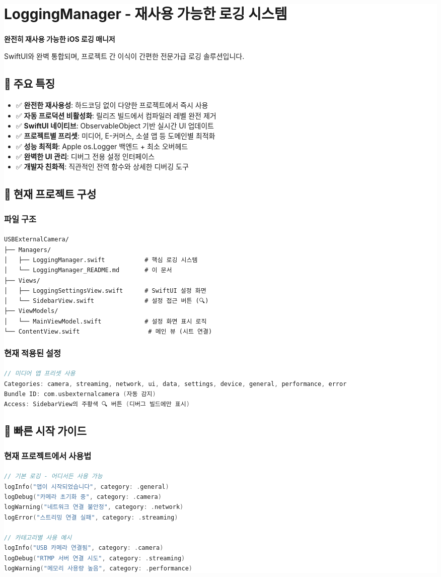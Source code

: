 # LoggingManager - 재사용 가능한 로깅 시스템

**완전히 재사용 가능한 iOS 로깅 매니저**

SwiftUI와 완벽 통합되며, 프로젝트 간 이식이 간편한 전문가급 로깅 솔루션입니다.

## 🎯 주요 특징

- ✅ **완전한 재사용성**: 하드코딩 없이 다양한 프로젝트에서 즉시 사용
- ✅ **자동 프로덕션 비활성화**: 릴리즈 빌드에서 컴파일러 레벨 완전 제거
- ✅ **SwiftUI 네이티브**: ObservableObject 기반 실시간 UI 업데이트
- ✅ **프로젝트별 프리셋**: 미디어, E-커머스, 소셜 앱 등 도메인별 최적화
- ✅ **성능 최적화**: Apple os.Logger 백엔드 + 최소 오버헤드
- ✅ **완벽한 UI 관리**: 디버그 전용 설정 인터페이스
- ✅ **개발자 친화적**: 직관적인 전역 함수와 상세한 디버깅 도구

## 📁 현재 프로젝트 구성

### 파일 구조
```
USBExternalCamera/
├── Managers/
│   ├── LoggingManager.swift           # 핵심 로깅 시스템
│   └── LoggingManager_README.md       # 이 문서
├── Views/
│   ├── LoggingSettingsView.swift      # SwiftUI 설정 화면
│   └── SidebarView.swift              # 설정 접근 버튼 (🔍)
├── ViewModels/
│   └── MainViewModel.swift            # 설정 화면 표시 로직
└── ContentView.swift                   # 메인 뷰 (시트 연결)
```

### 현재 적용된 설정
```swift
// 미디어 앱 프리셋 사용
Categories: camera, streaming, network, ui, data, settings, device, general, performance, error
Bundle ID: com.usbexternalcamera (자동 감지)
Access: SidebarView의 주황색 🔍 버튼 (디버그 빌드에만 표시)
```

## 🚀 빠른 시작 가이드

### 현재 프로젝트에서 사용법

```swift
// 기본 로깅 - 어디서든 사용 가능
logInfo("앱이 시작되었습니다", category: .general)
logDebug("카메라 초기화 중", category: .camera)
logWarning("네트워크 연결 불안정", category: .network)
logError("스트리밍 연결 실패", category: .streaming)

// 카테고리별 사용 예시
logInfo("USB 카메라 연결됨", category: .camera)
logDebug("RTMP 서버 연결 시도", category: .streaming)
logWarning("메모리 사용량 높음", category: .performance)
```
